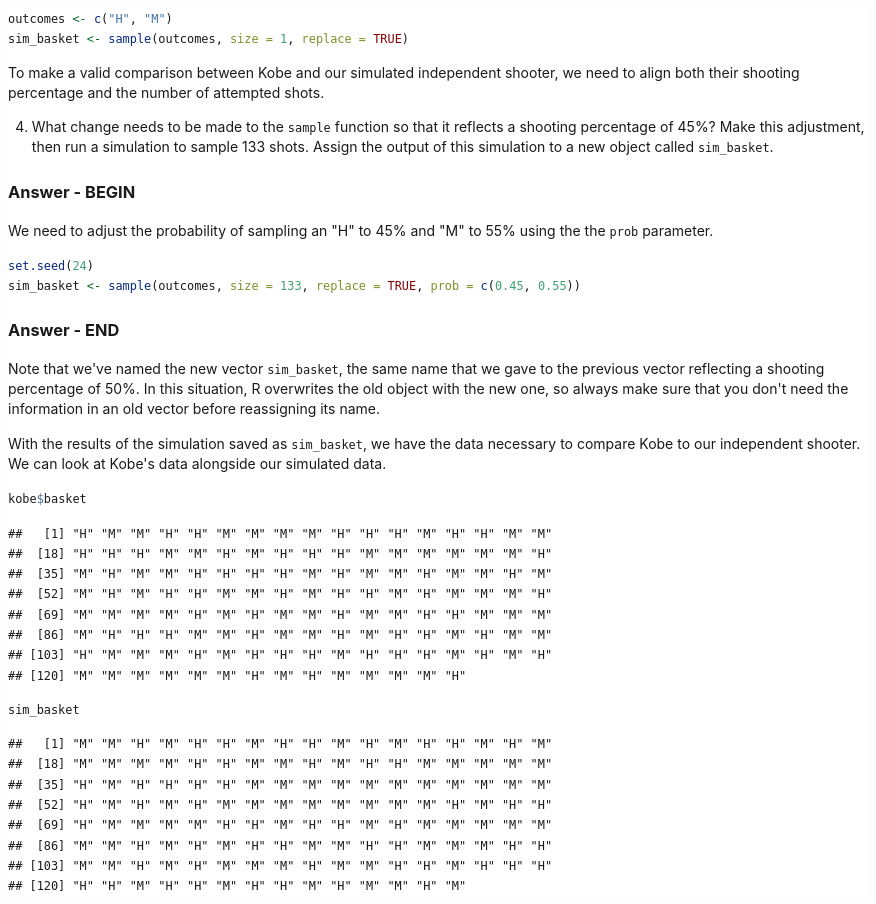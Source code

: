
```r
outcomes <- c("H", "M")
sim_basket <- sample(outcomes, size = 1, replace = TRUE)
```

To make a valid comparison between Kobe and our simulated independent shooter, 
we need to align both their shooting percentage and the number of attempted shots.

4.  What change needs to be made to the `sample` function so that it reflects a 
    shooting percentage of 45%? Make this adjustment, then run a simulation to 
    sample 133 shots. Assign the output of this simulation to a new object called
    `sim_basket`.

### Answer - BEGIN
We need to adjust the probability of sampling an "H" to 45% and "M" to 55% using the the `prob` parameter.


```r
set.seed(24)
sim_basket <- sample(outcomes, size = 133, replace = TRUE, prob = c(0.45, 0.55))
```

### Answer - END

Note that we've named the new vector `sim_basket`, the same name that we gave to
the previous vector reflecting a shooting percentage of 50%. In this situation, 
R overwrites the old object with the new one, so always make sure that you don't
need the information in an old vector before reassigning its name.

With the results of the simulation saved as `sim_basket`, we have the data 
necessary to compare Kobe to our independent shooter. We can look at Kobe's data 
alongside our simulated data.


```r
kobe$basket
```

```
##   [1] "H" "M" "M" "H" "H" "M" "M" "M" "M" "H" "H" "H" "M" "H" "H" "M" "M"
##  [18] "H" "H" "H" "M" "M" "H" "M" "H" "H" "H" "M" "M" "M" "M" "M" "M" "H"
##  [35] "M" "H" "M" "M" "H" "H" "H" "H" "M" "H" "M" "M" "H" "M" "M" "H" "M"
##  [52] "M" "H" "M" "H" "H" "M" "M" "H" "M" "H" "H" "M" "H" "M" "M" "M" "H"
##  [69] "M" "M" "M" "M" "H" "M" "H" "M" "M" "H" "M" "M" "H" "H" "M" "M" "M"
##  [86] "M" "H" "H" "H" "M" "M" "H" "M" "M" "H" "M" "H" "H" "M" "H" "M" "M"
## [103] "H" "M" "M" "M" "H" "M" "H" "H" "H" "M" "H" "H" "H" "M" "H" "M" "H"
## [120] "M" "M" "M" "M" "M" "M" "H" "M" "H" "M" "M" "M" "M" "H"
```

```r
sim_basket
```

```
##   [1] "M" "M" "H" "M" "H" "H" "M" "H" "H" "M" "H" "M" "H" "H" "M" "H" "M"
##  [18] "M" "M" "M" "M" "H" "H" "M" "M" "H" "M" "H" "H" "M" "M" "M" "M" "M"
##  [35] "H" "M" "H" "H" "H" "H" "M" "M" "M" "M" "M" "M" "M" "M" "M" "M" "M"
##  [52] "H" "M" "H" "M" "H" "M" "M" "M" "M" "M" "M" "M" "M" "H" "M" "H" "H"
##  [69] "H" "M" "M" "M" "M" "H" "H" "M" "H" "H" "M" "H" "M" "M" "M" "M" "M"
##  [86] "M" "M" "H" "M" "H" "M" "H" "H" "M" "M" "H" "H" "M" "M" "M" "H" "H"
## [103] "M" "M" "H" "M" "H" "M" "M" "M" "H" "M" "M" "H" "H" "M" "H" "H" "H"
## [120] "H" "H" "M" "H" "H" "M" "H" "H" "M" "H" "M" "M" "H" "M"
```
